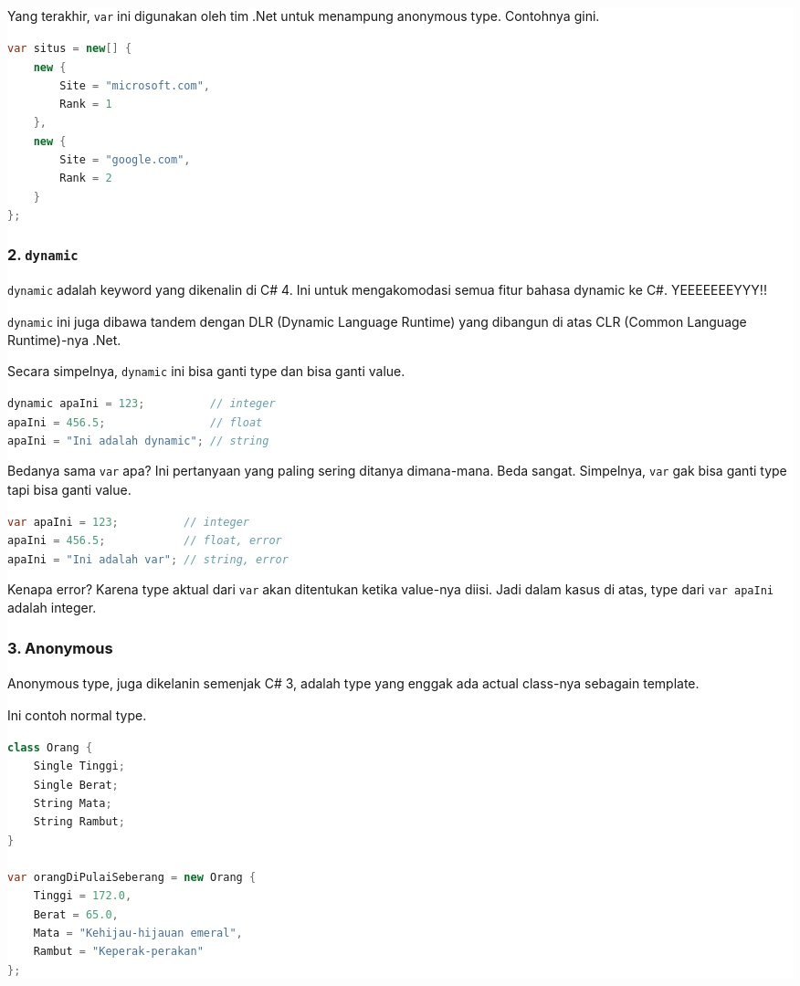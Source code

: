Yang terakhir, `var` ini digunakan oleh tim .Net untuk menampung anonymous type. Contohnya gini.

```C#
var situs = new[] {
    new {
        Site = "microsoft.com",
        Rank = 1
    },
    new {
        Site = "google.com",
        Rank = 2
    }
};
```



### 2. `dynamic`
`dynamic` adalah keyword yang dikenalin di C# 4. Ini untuk mengakomodasi semua fitur bahasa dynamic ke C#. YEEEEEEEYYY!!

`dynamic` ini juga dibawa tandem dengan DLR (Dynamic Language Runtime) yang dibangun di atas CLR (Common Language Runtime)-nya .Net.

Secara simpelnya, `dynamic` ini bisa ganti type dan bisa ganti value.

```C#
dynamic apaIni = 123;          // integer
apaIni = 456.5;                // float
apaIni = "Ini adalah dynamic"; // string
```

Bedanya sama `var` apa? Ini pertanyaan yang paling sering ditanya dimana-mana. Beda sangat. Simpelnya, `var` gak bisa ganti type tapi bisa ganti value.

```C#
var apaIni = 123;          // integer
apaIni = 456.5;            // float, error
apaIni = "Ini adalah var"; // string, error
```

Kenapa error? Karena type aktual dari `var` akan ditentukan ketika value-nya diisi. Jadi dalam kasus di atas, type dari `var apaIni` adalah integer.



### 3. Anonymous
Anonymous type, juga dikelanin semenjak C# 3, adalah type yang enggak ada actual class-nya sebagain template.

Ini contoh normal type.

```C#
class Orang {
    Single Tinggi;
    Single Berat;
    String Mata;
    String Rambut;
}

var orangDiPulaiSeberang = new Orang {
    Tinggi = 172.0,
    Berat = 65.0,
    Mata = "Kehijau-hijauan emeral",
    Rambut = "Keperak-perakan"
};
```
